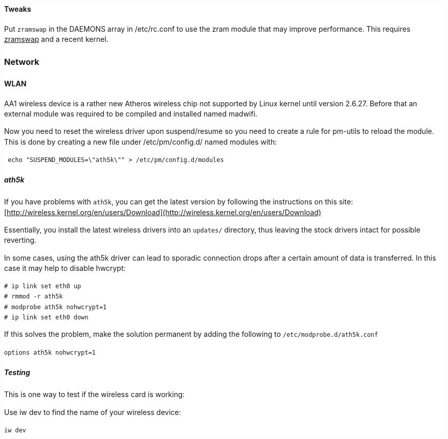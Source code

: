 #### Tweaks

Put `zramswap` in the DAEMONS array in /etc/rc.conf to use the zram module that may improve performance. This requires [zramswap](https://aur.archlinux.org/packages/zramswap/) and a recent kernel.

### Network

#### WLAN

AA1 wireless device is a rather new Atheros wireless chip not supported by Linux kernel until version 2.6.27\. Before that an external module was required to be compiled and installed named madwifi.

Now you need to reset the wireless driver upon suspend/resume so you need to create a rule for pm-utils to reload the module. This is done by creating a new file under /etc/pm/config.d/ named modules with:

```
 echo "SUSPEND_MODULES=\"ath5k\"" > /etc/pm/config.d/modules

```

##### ath5k

If you have problems with `ath5k`, you can get the latest version by following the instructions on this site: [http://wireless.kernel.org/en/users/Download](http://wireless.kernel.org/en/users/Download)

Essentially, you install the latest wireless drivers into an `updates/` directory, thus leaving the stock drivers intact for possible reverting.

In some cases, using the ath5k driver can lead to sporadic connection drops after a certain amount of data is transferred. In this case it may help to disable hwcrypt:

```
# ip link set eth0 up
# rmmod -r ath5k
# modprobe ath5k nohwcrypt=1
# ip link set eth0 down

```

If this solves the problem, make the solution permanent by adding the following to `/etc/modprobe.d/ath5k.conf`

```
options ath5k nohwcrypt=1

```

##### Testing

This is one way to test if the wireless card is working:

Use iw dev to find the name of your wireless device:

```
iw dev

```
